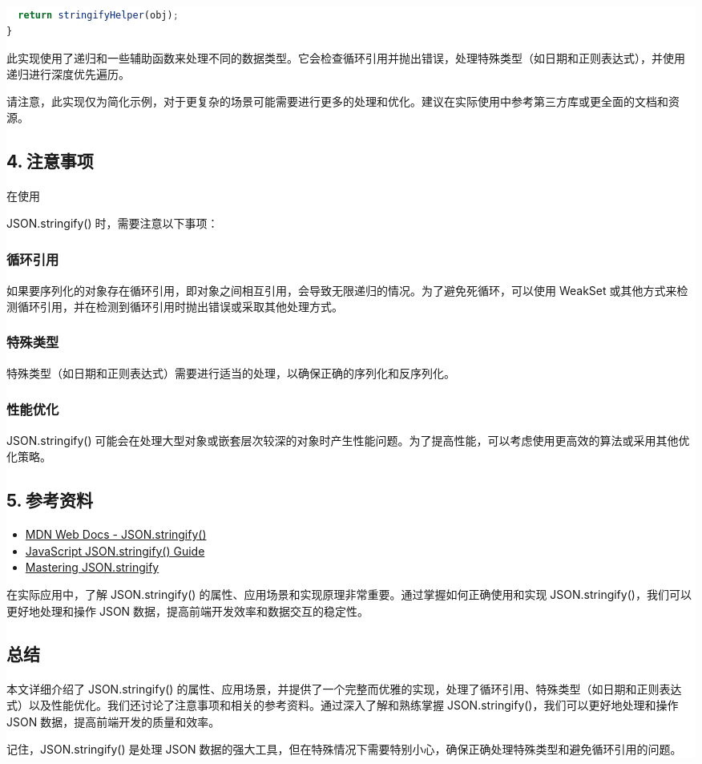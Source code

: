 ```javascript
  return stringifyHelper(obj);
}
```

此实现使用了递归和一些辅助函数来处理不同的数据类型。它会检查循环引用并抛出错误，处理特殊类型（如日期和正则表达式），并使用递归进行深度优先遍历。

请注意，此实现仅为简化示例，对于更复杂的场景可能需要进行更多的处理和优化。建议在实际使用中参考第三方库或更全面的文档和资源。

## 4. 注意事项

在使用

 JSON.stringify() 时，需要注意以下事项：

### 循环引用

如果要序列化的对象存在循环引用，即对象之间相互引用，会导致无限递归的情况。为了避免死循环，可以使用 WeakSet 或其他方式来检测循环引用，并在检测到循环引用时抛出错误或采取其他处理方式。

### 特殊类型

特殊类型（如日期和正则表达式）需要进行适当的处理，以确保正确的序列化和反序列化。

### 性能优化

JSON.stringify() 可能会在处理大型对象或嵌套层次较深的对象时产生性能问题。为了提高性能，可以考虑使用更高效的算法或采用其他优化策略。

## 5. 参考资料

- [MDN Web Docs - JSON.stringify()](https://developer.mozilla.org/en-US/docs/Web/JavaScript/Reference/Global_Objects/JSON/stringify)
- [JavaScript JSON.stringify() Guide](https://www.toptal.com/javascript/javascript-json-serialization)
- [Mastering JSON.stringify](https://blog.bitsrc.io/mastering-json-stringify-ff6c4f7f6134)

在实际应用中，了解 JSON.stringify() 的属性、应用场景和实现原理非常重要。通过掌握如何正确使用和实现 JSON.stringify()，我们可以更好地处理和操作 JSON 数据，提高前端开发效率和数据交互的稳定性。

## 总结

本文详细介绍了 JSON.stringify() 的属性、应用场景，并提供了一个完整而优雅的实现，处理了循环引用、特殊类型（如日期和正则表达式）以及性能优化。我们还讨论了注意事项和相关的参考资料。通过深入了解和熟练掌握 JSON.stringify()，我们可以更好地处理和操作 JSON 数据，提高前端开发的质量和效率。

记住，JSON.stringify() 是处理 JSON 数据的强大工具，但在特殊情况下需要特别小心，确保正确处理特殊类型和避免循环引用的问题。
